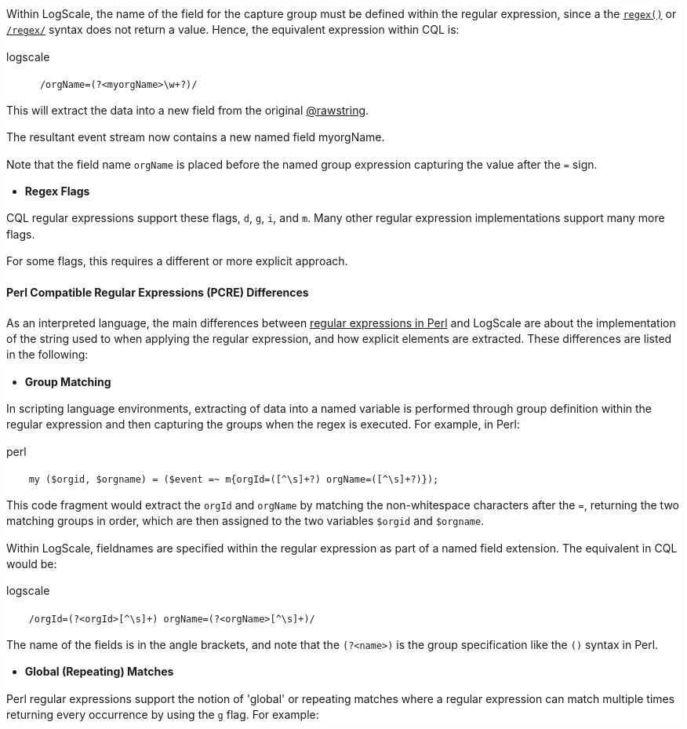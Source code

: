 Within LogScale, the name of the field for the capture group must be defined within the regular expression, since a the [`regex()`](functions-regex.html "regex\(\)") or [`/regex/`](syntax-filters.html#syntax-filters-regex "Regular Expression Filters") syntax does not return a value. Hence, the equivalent expression within CQL is: 

logscale
          
          /orgName=(?<myorgName>\w+?)/

This will extract the data into a new field from the original [@rawstring](searching-data-event-fields.html#searching-data-event-fields-metadata-rawstring). 

The resultant event stream now contains a new named field myorgName. 

Note that the field name `orgName` is placed before the named group expression capturing the value after the `=` sign. 

  * **Regex Flags**

CQL regular expressions support these flags, `d`, `g`, `i`, and `m`. Many other regular expression implementations support many more flags. 

For some flags, this requires a different or more explicit approach. 




#### Perl Compatible Regular Expressions (PCRE) Differences

As an interpreted language, the main differences between [regular expressions in Perl](https://perldoc.perl.org/perlre) and LogScale are about the implementation of the string used to when applying the regular expression, and how explicit elements are extracted. These differences are listed in the following: 

  * **Group Matching**

In scripting language environments, extracting of data into a named variable is performed through group definition within the regular expression and then capturing the groups when the regex is executed. For example, in Perl: 

perl
        
        my ($orgid, $orgname) = ($event =~ m{orgId=([^\s]+?) orgName=([^\s]+?)});

This code fragment would extract the `orgId` and `orgName` by matching the non-whitespace characters after the `=`, returning the two matching groups in order, which are then assigned to the two variables `$orgid` and `$orgname`. 

Within LogScale, fieldnames are specified within the regular expression as part of a named field extension. The equivalent in CQL would be: 

logscale
        
        /orgId=(?<orgId>[^\s]+) orgName=(?<orgName>[^\s]+)/

The name of the fields is in the angle brackets, and note that the `(?<name>)` is the group specification like the `()` syntax in Perl. 

  * **Global (Repeating) Matches**

Perl regular expressions support the notion of 'global' or repeating matches where a regular expression can match multiple times returning every occurrence by using the `g` flag. For example: 
